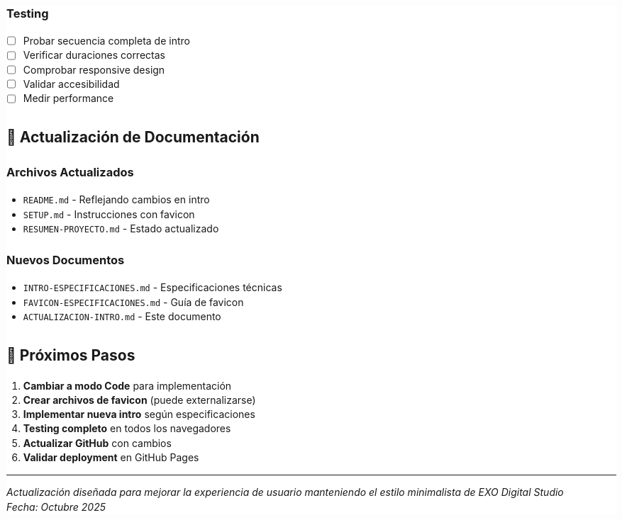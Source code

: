 ### Testing
- [ ] Probar secuencia completa de intro
- [ ] Verificar duraciones correctas
- [ ] Comprobar responsive design
- [ ] Validar accesibilidad
- [ ] Medir performance

## 🔄 Actualización de Documentación

### Archivos Actualizados
- `README.md` - Reflejando cambios en intro
- `SETUP.md` - Instrucciones con favicon
- `RESUMEN-PROYECTO.md` - Estado actualizado

### Nuevos Documentos
- `INTRO-ESPECIFICACIONES.md` - Especificaciones técnicas
- `FAVICON-ESPECIFICACIONES.md` - Guía de favicon
- `ACTUALIZACION-INTRO.md` - Este documento

## 🚀 Próximos Pasos

1. **Cambiar a modo Code** para implementación
2. **Crear archivos de favicon** (puede externalizarse)
3. **Implementar nueva intro** según especificaciones
4. **Testing completo** en todos los navegadores
5. **Actualizar GitHub** con cambios
6. **Validar deployment** en GitHub Pages

---

*Actualización diseñada para mejorar la experiencia de usuario manteniendo el estilo minimalista de EXO Digital Studio*  
*Fecha: Octubre 2025*